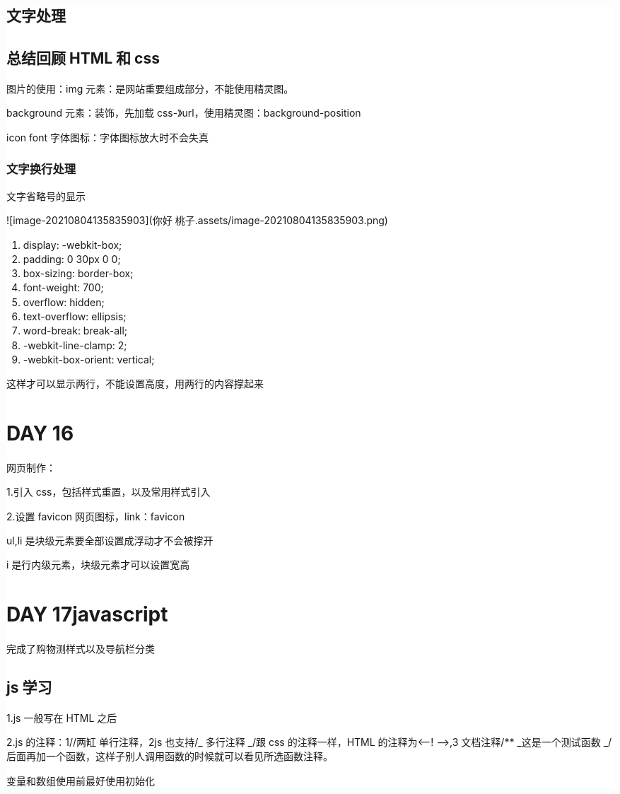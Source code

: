 ## 文字处理

## 总结回顾 HTML 和 css

图片的使用：img 元素：是网站重要组成部分，不能使用精灵图。

background 元素：装饰，先加载 css-》url，使用精灵图：background-position

icon font 字体图标：字体图标放大时不会失真

### 文字换行处理

文字省略号的显示

![image-20210804135835903](你好 桃子.assets/image-20210804135835903.png)

1. display: -webkit-box;
2.  padding: 0 30px 0 0;
3.  box-sizing: border-box;
4.  font-weight: 700;
5.  overflow: hidden;
6.  text-overflow: ellipsis;
7.  word-break: break-all;
8.  -webkit-line-clamp: 2;
9.  -webkit-box-orient: vertical;

这样才可以显示两行，不能设置高度，用两行的内容撑起来

# DAY 16

网页制作：

1.引入 css，包括样式重置，以及常用样式引入

2.设置 favicon 网页图标，link：favicon

ul,li 是块级元素要全部设置成浮动才不会被撑开

i 是行内级元素，块级元素才可以设置宽高

# DAY 17javascript

完成了购物测样式以及导航栏分类

## js 学习

1.js 一般写在 HTML 之后

2.js 的注释：1//两缸 单行注释，2js 也支持/_ 多行注释 _/跟 css 的注释一样，HTML 的注释为<--! -->,3 文档注释/\*\* _这是一个测试函数 _/ 后面再加一个函数，这样子别人调用函数的时候就可以看见所选函数注释。

变量和数组使用前最好使用初始化
